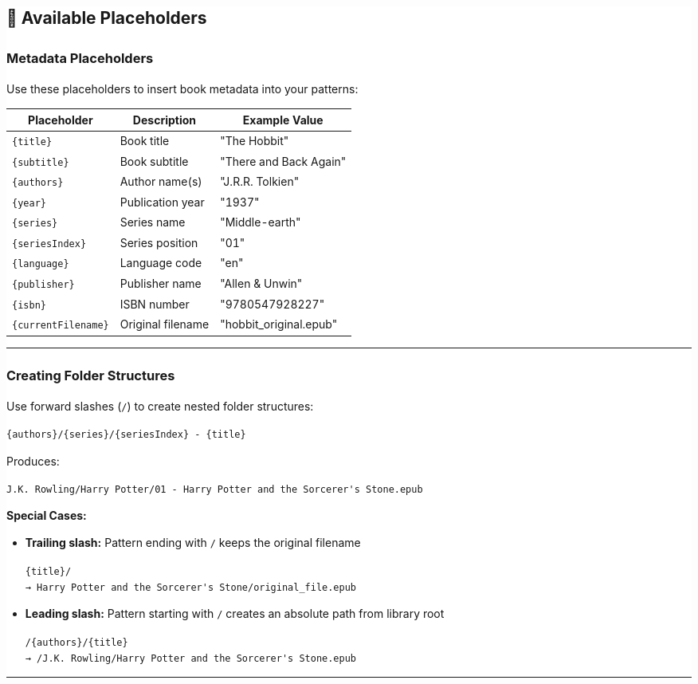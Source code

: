 
## 🎨 Available Placeholders

### Metadata Placeholders

Use these placeholders to insert book metadata into your patterns:

| Placeholder         | Description       | Example Value          |
|---------------------|-------------------|------------------------|
| `{title}`           | Book title        | "The Hobbit"           |
| `{subtitle}`        | Book subtitle     | "There and Back Again" |
| `{authors}`         | Author name(s)    | "J.R.R. Tolkien"       |
| `{year}`            | Publication year  | "1937"                 |
| `{series}`          | Series name       | "Middle-earth"         |
| `{seriesIndex}`     | Series position   | "01"                   |
| `{language}`        | Language code     | "en"                   |
| `{publisher}`       | Publisher name    | "Allen & Unwin"        |
| `{isbn}`            | ISBN number       | "9780547928227"        |
| `{currentFilename}` | Original filename | "hobbit_original.epub" |

---

### Creating Folder Structures

Use forward slashes (`/`) to create nested folder structures:

```
{authors}/{series}/{seriesIndex} - {title}
```

Produces:

```
J.K. Rowling/Harry Potter/01 - Harry Potter and the Sorcerer's Stone.epub
```

**Special Cases:**

- **Trailing slash:** Pattern ending with `/` keeps the original filename
  ```
  {title}/
  → Harry Potter and the Sorcerer's Stone/original_file.epub
  ```

- **Leading slash:** Pattern starting with `/` creates an absolute path from library root
  ```
  /{authors}/{title}
  → /J.K. Rowling/Harry Potter and the Sorcerer's Stone.epub
  ```

---